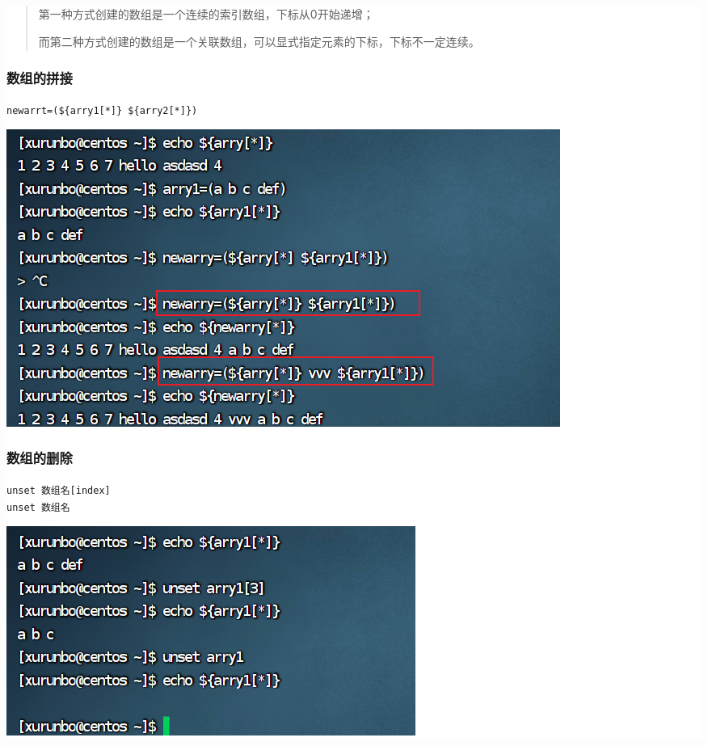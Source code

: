 > 第一种方式创建的数组是一个连续的索引数组，下标从0开始递增；
>
> 而第二种方式创建的数组是一个关联数组，可以显式指定元素的下标，下标不一定连续。

### 数组的拼接

```shell
newarrt=(${arry1[*]} ${arry2[*]})
```

![image-20231102145748408](Shell/image-20231102145748408.png) 





### 数组的删除

```shell
unset 数组名[index]
unset 数组名
```

![image-20231102145939178](Shell/image-20231102145939178.png) 
